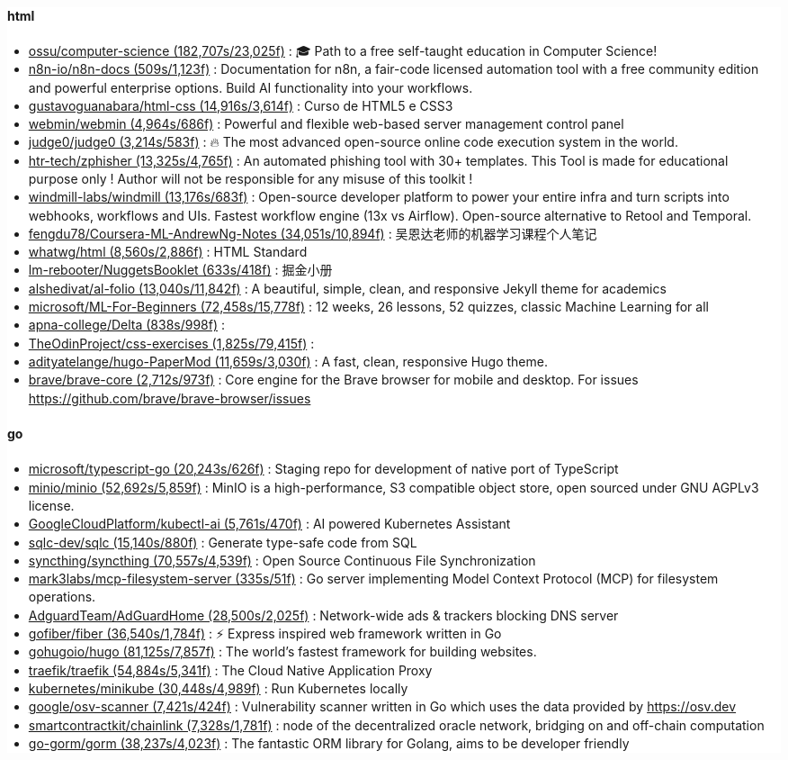 #### html
* [ossu/computer-science (182,707s/23,025f)](https://github.com/ossu/computer-science) : 🎓 Path to a free self-taught education in Computer Science!
* [n8n-io/n8n-docs (509s/1,123f)](https://github.com/n8n-io/n8n-docs) : Documentation for n8n, a fair-code licensed automation tool with a free community edition and powerful enterprise options. Build AI functionality into your workflows.
* [gustavoguanabara/html-css (14,916s/3,614f)](https://github.com/gustavoguanabara/html-css) : Curso de HTML5 e CSS3
* [webmin/webmin (4,964s/686f)](https://github.com/webmin/webmin) : Powerful and flexible web-based server management control panel
* [judge0/judge0 (3,214s/583f)](https://github.com/judge0/judge0) : 🔥 The most advanced open-source online code execution system in the world.
* [htr-tech/zphisher (13,325s/4,765f)](https://github.com/htr-tech/zphisher) : An automated phishing tool with 30+ templates. This Tool is made for educational purpose only ! Author will not be responsible for any misuse of this toolkit !
* [windmill-labs/windmill (13,176s/683f)](https://github.com/windmill-labs/windmill) : Open-source developer platform to power your entire infra and turn scripts into webhooks, workflows and UIs. Fastest workflow engine (13x vs Airflow). Open-source alternative to Retool and Temporal.
* [fengdu78/Coursera-ML-AndrewNg-Notes (34,051s/10,894f)](https://github.com/fengdu78/Coursera-ML-AndrewNg-Notes) : 吴恩达老师的机器学习课程个人笔记
* [whatwg/html (8,560s/2,886f)](https://github.com/whatwg/html) : HTML Standard
* [lm-rebooter/NuggetsBooklet (633s/418f)](https://github.com/lm-rebooter/NuggetsBooklet) : 掘金小册
* [alshedivat/al-folio (13,040s/11,842f)](https://github.com/alshedivat/al-folio) : A beautiful, simple, clean, and responsive Jekyll theme for academics
* [microsoft/ML-For-Beginners (72,458s/15,778f)](https://github.com/microsoft/ML-For-Beginners) : 12 weeks, 26 lessons, 52 quizzes, classic Machine Learning for all
* [apna-college/Delta (838s/998f)](https://github.com/apna-college/Delta) : 
* [TheOdinProject/css-exercises (1,825s/79,415f)](https://github.com/TheOdinProject/css-exercises) : 
* [adityatelange/hugo-PaperMod (11,659s/3,030f)](https://github.com/adityatelange/hugo-PaperMod) : A fast, clean, responsive Hugo theme.
* [brave/brave-core (2,712s/973f)](https://github.com/brave/brave-core) : Core engine for the Brave browser for mobile and desktop. For issues https://github.com/brave/brave-browser/issues

#### go
* [microsoft/typescript-go (20,243s/626f)](https://github.com/microsoft/typescript-go) : Staging repo for development of native port of TypeScript
* [minio/minio (52,692s/5,859f)](https://github.com/minio/minio) : MinIO is a high-performance, S3 compatible object store, open sourced under GNU AGPLv3 license.
* [GoogleCloudPlatform/kubectl-ai (5,761s/470f)](https://github.com/GoogleCloudPlatform/kubectl-ai) : AI powered Kubernetes Assistant
* [sqlc-dev/sqlc (15,140s/880f)](https://github.com/sqlc-dev/sqlc) : Generate type-safe code from SQL
* [syncthing/syncthing (70,557s/4,539f)](https://github.com/syncthing/syncthing) : Open Source Continuous File Synchronization
* [mark3labs/mcp-filesystem-server (335s/51f)](https://github.com/mark3labs/mcp-filesystem-server) : Go server implementing Model Context Protocol (MCP) for filesystem operations.
* [AdguardTeam/AdGuardHome (28,500s/2,025f)](https://github.com/AdguardTeam/AdGuardHome) : Network-wide ads & trackers blocking DNS server
* [gofiber/fiber (36,540s/1,784f)](https://github.com/gofiber/fiber) : ⚡️ Express inspired web framework written in Go
* [gohugoio/hugo (81,125s/7,857f)](https://github.com/gohugoio/hugo) : The world’s fastest framework for building websites.
* [traefik/traefik (54,884s/5,341f)](https://github.com/traefik/traefik) : The Cloud Native Application Proxy
* [kubernetes/minikube (30,448s/4,989f)](https://github.com/kubernetes/minikube) : Run Kubernetes locally
* [google/osv-scanner (7,421s/424f)](https://github.com/google/osv-scanner) : Vulnerability scanner written in Go which uses the data provided by https://osv.dev
* [smartcontractkit/chainlink (7,328s/1,781f)](https://github.com/smartcontractkit/chainlink) : node of the decentralized oracle network, bridging on and off-chain computation
* [go-gorm/gorm (38,237s/4,023f)](https://github.com/go-gorm/gorm) : The fantastic ORM library for Golang, aims to be developer friendly